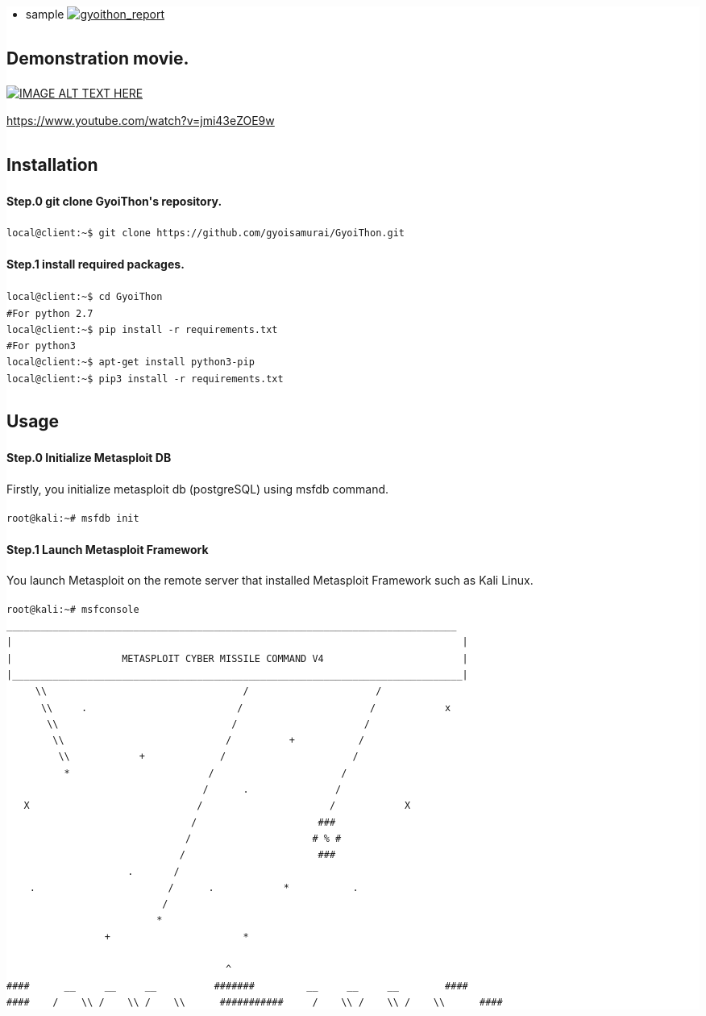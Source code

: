  * sample
 [![gyoithon_report](./img/gyoi_report.png)](https://github.com/gyoisamurai/GyoiThon/blob/master/classifier4gyoithon/report/gyoithon_report.html)

## Demonstration movie.

 [![IMAGE ALT TEXT HERE](http://img.youtube.com/vi/jmi43eZOE9w/0.jpg)](http://www.youtube.com/watch?v=jmi43eZOE9w)  

 https://www.youtube.com/watch?v=jmi43eZOE9w

## Installation
#### Step.0 git clone GyoiThon's repository.
```
local@client:~$ git clone https://github.com/gyoisamurai/GyoiThon.git
```

#### Step.1 install required packages.
```
local@client:~$ cd GyoiThon
#For python 2.7
local@client:~$ pip install -r requirements.txt
#For python3
local@client:~$ apt-get install python3-pip
local@client:~$ pip3 install -r requirements.txt
```

## Usage
#### Step.0 Initialize Metasploit DB
Firstly, you initialize metasploit db (postgreSQL) using msfdb command.

```
root@kali:~# msfdb init
```

#### Step.1 Launch Metasploit Framework
You launch Metasploit on the remote server that installed Metasploit Framework such as Kali Linux.

```
root@kali:~# msfconsole
______________________________________________________________________________
|                                                                              |
|                   METASPLOIT CYBER MISSILE COMMAND V4                        |
|______________________________________________________________________________|
     \\                                  /                      /
      \\     .                          /                      /            x
       \\                              /                      /
        \\                            /          +           /
         \\            +             /                      /
          *                        /                      /
                                  /      .               /
   X                             /                      /            X
                                /                     ###
                               /                     # % #
                              /                       ###
                     .       /
    .                       /      .            *           .
                           /
                          *
                 +                       *

                                      ^
####      __     __     __          #######         __     __     __        ####
####    /    \\ /    \\ /    \\      ###########     /    \\ /    \\ /    \\      ####
```